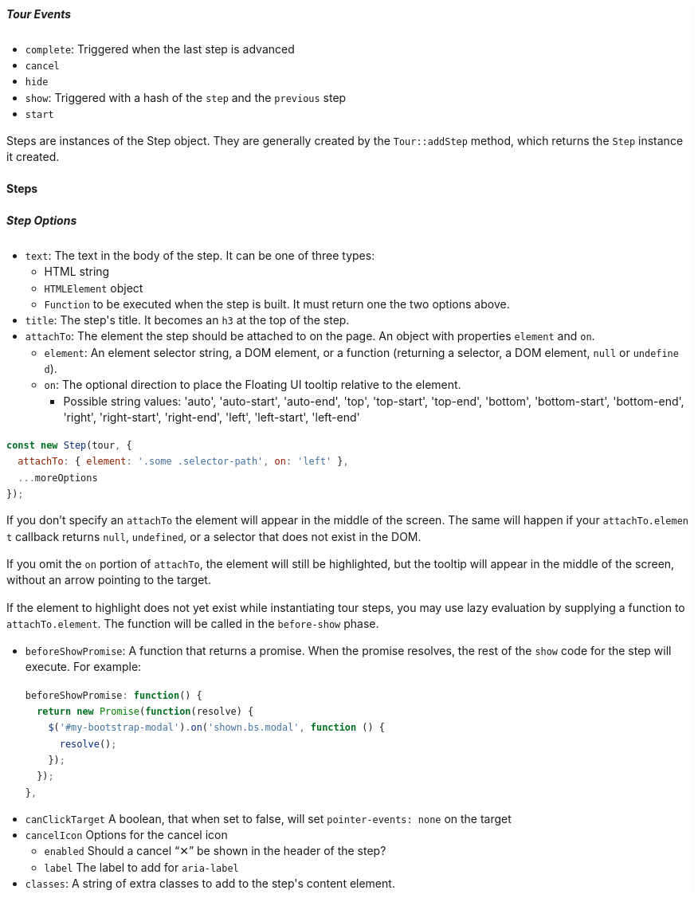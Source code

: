 ##### Tour Events

- `complete`: Triggered when the last step is advanced
- `cancel`
- `hide`
- `show`: Triggered with a hash of the `step` and the `previous` step
- `start`

Steps are instances of the Step object. They are generally created by the `Tour::addStep` method, which returns the `Step` instance it
created.

#### Steps

##### Step Options

- `text`: The text in the body of the step. It can be one of three types:
  - HTML string
  - `HTMLElement` object
  - `Function` to be executed when the step is built. It must return one the two options above.
- `title`: The step's title. It becomes an `h3` at the top of the step.
- `attachTo`: The element the step should be attached to on the page. An object with properties `element` and `on`.
  - `element`: An element selector string, a DOM element, or a function (returning a selector, a DOM element, `null` or `undefined`).
  - `on`: The optional direction to place the Floating UI tooltip relative to the element.
    - Possible string values: 'auto', 'auto-start', 'auto-end', 'top', 'top-start', 'top-end', 'bottom', 'bottom-start', 'bottom-end', 'right', 'right-start', 'right-end', 'left', 'left-start', 'left-end'

```js
const new Step(tour, {
  attachTo: { element: '.some .selector-path', on: 'left' },
  ...moreOptions
});
```

If you don’t specify an `attachTo` the element will appear in the middle of the screen. The same will happen if your
`attachTo.element` callback returns `null`, `undefined`, or a selector that does not exist in the DOM.

If you omit the `on` portion of `attachTo`, the element will still be highlighted, but the tooltip will appear
in the middle of the screen, without an arrow pointing to the target.

If the element to highlight does not yet exist while instantiating tour steps, you may use lazy evaluation by supplying a function to `attachTo.element`. The function will be called in the `before-show` phase.

- `beforeShowPromise`: A function that returns a promise. When the promise resolves, the rest of the `show` code for
  the step will execute. For example:
  ```javascript
  beforeShowPromise: function() {
    return new Promise(function(resolve) {
      $('#my-bootstrap-modal').on('shown.bs.modal', function () {
        resolve();
      });
    });
  },
  ```
- `canClickTarget` A boolean, that when set to false, will set `pointer-events: none` on the target
- `cancelIcon` Options for the cancel icon
  - `enabled` Should a cancel “✕” be shown in the header of the step?
  - `label` The label to add for `aria-label`
- `classes`: A string of extra classes to add to the step's content element.